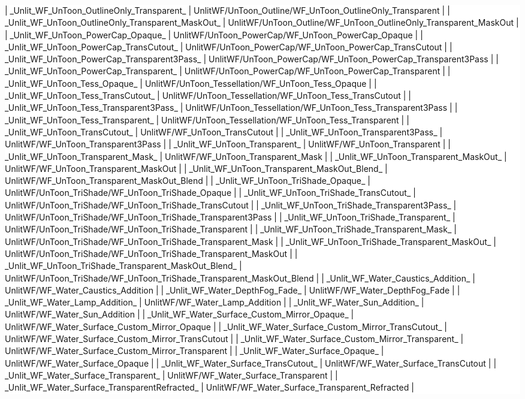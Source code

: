 | \_Unlit_WF_UnToon_OutlineOnly_Transparent_             | UnlitWF/UnToon_Outline/WF_UnToon_OutlineOnly_Transparent             |
| \_Unlit_WF_UnToon_OutlineOnly_Transparent_MaskOut_     | UnlitWF/UnToon_Outline/WF_UnToon_OutlineOnly_Transparent_MaskOut     |
| \_Unlit_WF_UnToon_PowerCap_Opaque_                     | UnlitWF/UnToon_PowerCap/WF_UnToon_PowerCap_Opaque                    |
| \_Unlit_WF_UnToon_PowerCap_TransCutout_                | UnlitWF/UnToon_PowerCap/WF_UnToon_PowerCap_TransCutout               |
| \_Unlit_WF_UnToon_PowerCap_Transparent3Pass_           | UnlitWF/UnToon_PowerCap/WF_UnToon_PowerCap_Transparent3Pass          |
| \_Unlit_WF_UnToon_PowerCap_Transparent_                | UnlitWF/UnToon_PowerCap/WF_UnToon_PowerCap_Transparent               |
| \_Unlit_WF_UnToon_Tess_Opaque_                         | UnlitWF/UnToon_Tessellation/WF_UnToon_Tess_Opaque                    |
| \_Unlit_WF_UnToon_Tess_TransCutout_                    | UnlitWF/UnToon_Tessellation/WF_UnToon_Tess_TransCutout               |
| \_Unlit_WF_UnToon_Tess_Transparent3Pass_               | UnlitWF/UnToon_Tessellation/WF_UnToon_Tess_Transparent3Pass          |
| \_Unlit_WF_UnToon_Tess_Transparent_                    | UnlitWF/UnToon_Tessellation/WF_UnToon_Tess_Transparent               |
| \_Unlit_WF_UnToon_TransCutout_                         | UnlitWF/WF_UnToon_TransCutout                                        |
| \_Unlit_WF_UnToon_Transparent3Pass_                    | UnlitWF/WF_UnToon_Transparent3Pass                                   |
| \_Unlit_WF_UnToon_Transparent_                         | UnlitWF/WF_UnToon_Transparent                                        |
| \_Unlit_WF_UnToon_Transparent_Mask_                    | UnlitWF/WF_UnToon_Transparent_Mask                                   |
| \_Unlit_WF_UnToon_Transparent_MaskOut_                 | UnlitWF/WF_UnToon_Transparent_MaskOut                                |
| \_Unlit_WF_UnToon_Transparent_MaskOut_Blend_           | UnlitWF/WF_UnToon_Transparent_MaskOut_Blend                          |
| \_Unlit_WF_UnToon_TriShade_Opaque_                     | UnlitWF/UnToon_TriShade/WF_UnToon_TriShade_Opaque                    |
| \_Unlit_WF_UnToon_TriShade_TransCutout_                | UnlitWF/UnToon_TriShade/WF_UnToon_TriShade_TransCutout               |
| \_Unlit_WF_UnToon_TriShade_Transparent3Pass_           | UnlitWF/UnToon_TriShade/WF_UnToon_TriShade_Transparent3Pass          |
| \_Unlit_WF_UnToon_TriShade_Transparent_                | UnlitWF/UnToon_TriShade/WF_UnToon_TriShade_Transparent               |
| \_Unlit_WF_UnToon_TriShade_Transparent_Mask_           | UnlitWF/UnToon_TriShade/WF_UnToon_TriShade_Transparent_Mask          |
| \_Unlit_WF_UnToon_TriShade_Transparent_MaskOut_        | UnlitWF/UnToon_TriShade/WF_UnToon_TriShade_Transparent_MaskOut       |
| \_Unlit_WF_UnToon_TriShade_Transparent_MaskOut_Blend_  | UnlitWF/UnToon_TriShade/WF_UnToon_TriShade_Transparent_MaskOut_Blend |
| \_Unlit_WF_Water_Caustics_Addition_                    | UnlitWF/WF_Water_Caustics_Addition                                   |
| \_Unlit_WF_Water_DepthFog_Fade_                        | UnlitWF/WF_Water_DepthFog_Fade                                       |
| \_Unlit_WF_Water_Lamp_Addition_                        | UnlitWF/WF_Water_Lamp_Addition                                       |
| \_Unlit_WF_Water_Sun_Addition_                         | UnlitWF/WF_Water_Sun_Addition                                        |
| \_Unlit_WF_Water_Surface_Custom_Mirror_Opaque_         | UnlitWF/WF_Water_Surface_Custom_Mirror_Opaque                        |
| \_Unlit_WF_Water_Surface_Custom_Mirror_TransCutout_    | UnlitWF/WF_Water_Surface_Custom_Mirror_TransCutout                   |
| \_Unlit_WF_Water_Surface_Custom_Mirror_Transparent_    | UnlitWF/WF_Water_Surface_Custom_Mirror_Transparent                   |
| \_Unlit_WF_Water_Surface_Opaque_                       | UnlitWF/WF_Water_Surface_Opaque                                      |
| \_Unlit_WF_Water_Surface_TransCutout_                  | UnlitWF/WF_Water_Surface_TransCutout                                 |
| \_Unlit_WF_Water_Surface_Transparent_                  | UnlitWF/WF_Water_Surface_Transparent                                 |
| \_Unlit_WF_Water_Surface_TransparentRefracted_         | UnlitWF/WF_Water_Surface_Transparent_Refracted                       |
